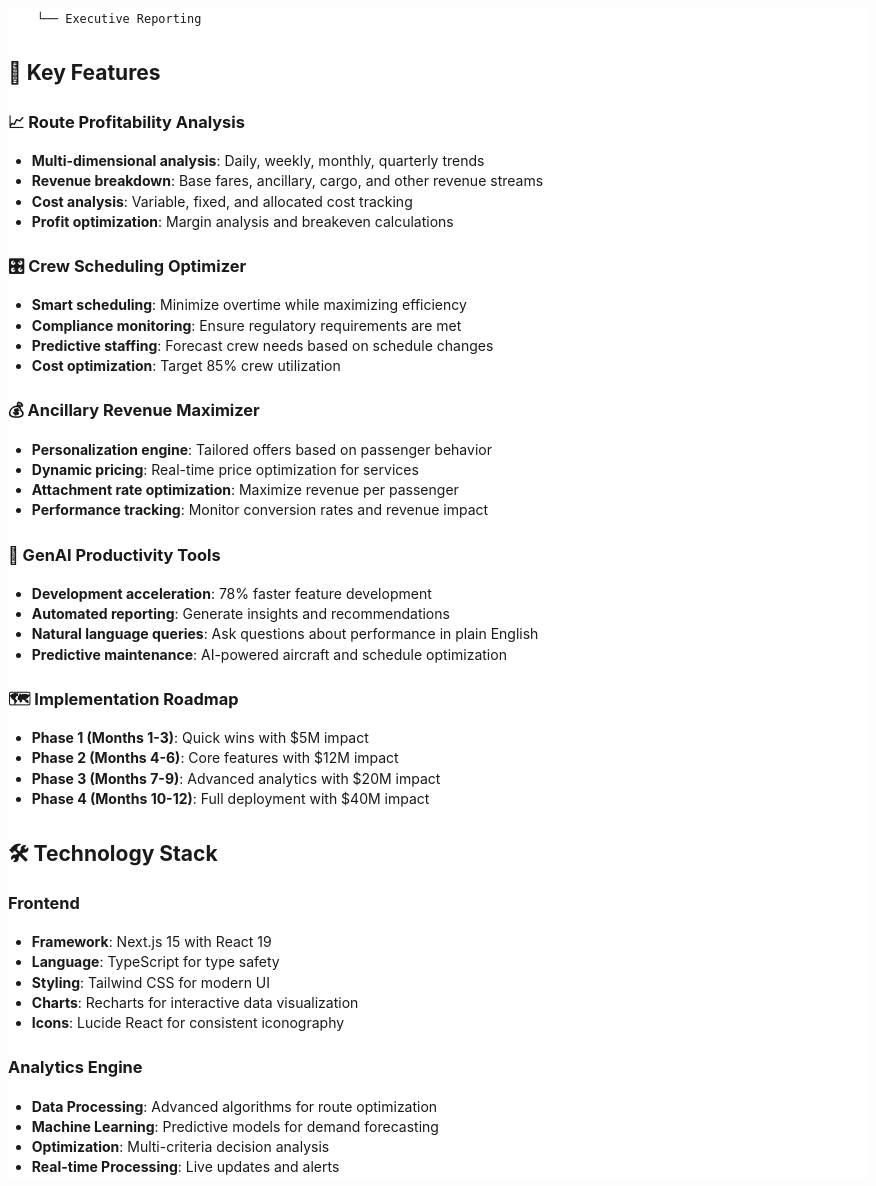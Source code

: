 ```
    └── Executive Reporting
```

## 🌟 Key Features

### 📈 Route Profitability Analysis
- **Multi-dimensional analysis**: Daily, weekly, monthly, quarterly trends
- **Revenue breakdown**: Base fares, ancillary, cargo, and other revenue streams
- **Cost analysis**: Variable, fixed, and allocated cost tracking
- **Profit optimization**: Margin analysis and breakeven calculations

### 🎛️ Crew Scheduling Optimizer
- **Smart scheduling**: Minimize overtime while maximizing efficiency
- **Compliance monitoring**: Ensure regulatory requirements are met
- **Predictive staffing**: Forecast crew needs based on schedule changes
- **Cost optimization**: Target 85% crew utilization

### 💰 Ancillary Revenue Maximizer
- **Personalization engine**: Tailored offers based on passenger behavior
- **Dynamic pricing**: Real-time price optimization for services
- **Attachment rate optimization**: Maximize revenue per passenger
- **Performance tracking**: Monitor conversion rates and revenue impact

### 🤖 GenAI Productivity Tools
- **Development acceleration**: 78% faster feature development
- **Automated reporting**: Generate insights and recommendations
- **Natural language queries**: Ask questions about performance in plain English
- **Predictive maintenance**: AI-powered aircraft and schedule optimization

### 🗺️ Implementation Roadmap
- **Phase 1 (Months 1-3)**: Quick wins with $5M impact
- **Phase 2 (Months 4-6)**: Core features with $12M impact
- **Phase 3 (Months 7-9)**: Advanced analytics with $20M impact
- **Phase 4 (Months 10-12)**: Full deployment with $40M impact

## 🛠️ Technology Stack

### Frontend
- **Framework**: Next.js 15 with React 19
- **Language**: TypeScript for type safety
- **Styling**: Tailwind CSS for modern UI
- **Charts**: Recharts for interactive data visualization
- **Icons**: Lucide React for consistent iconography

### Analytics Engine
- **Data Processing**: Advanced algorithms for route optimization
- **Machine Learning**: Predictive models for demand forecasting
- **Optimization**: Multi-criteria decision analysis
- **Real-time Processing**: Live updates and alerts
